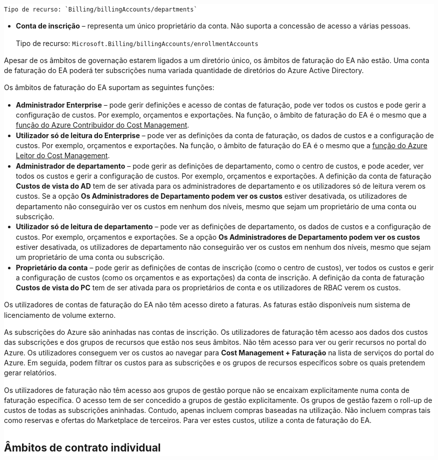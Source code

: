     Tipo de recurso: `Billing/billingAccounts/departments`

- **Conta de inscrição** – representa um único proprietário da conta. Não suporta a concessão de acesso a várias pessoas.

    Tipo de recurso: `Microsoft.Billing/billingAccounts/enrollmentAccounts`

Apesar de os âmbitos de governação estarem ligados a um diretório único, os âmbitos de faturação do EA não estão. Uma conta de faturação do EA poderá ter subscrições numa variada quantidade de diretórios do Azure Active Directory.

Os âmbitos de faturação do EA suportam as seguintes funções:

- **Administrador Enterprise** – pode gerir definições e acesso de contas de faturação, pode ver todos os custos e pode gerir a configuração de custos. Por exemplo, orçamentos e exportações. Na função, o âmbito de faturação do EA é o mesmo que a [função do Azure Contribuidor do Cost Management](../../role-based-access-control/built-in-roles.md#cost-management-contributor).
- **Utilizador só de leitura do Enterprise** – pode ver as definições da conta de faturação, os dados de custos e a configuração de custos. Por exemplo, orçamentos e exportações. Na função, o âmbito de faturação do EA é o mesmo que a [função do Azure Leitor do Cost Management](../../role-based-access-control/built-in-roles.md#cost-management-reader).
- **Administrador de departamento** – pode gerir as definições de departamento, como o centro de custos, e pode aceder, ver todos os custos e gerir a configuração de custos. Por exemplo, orçamentos e exportações.  A definição da conta de faturação **Custos de vista do AD** tem de ser ativada para os administradores de departamento e os utilizadores só de leitura verem os custos. Se a opção **Os Administradores de Departamento podem ver os custos** estiver desativada, os utilizadores de departamento não conseguirão ver os custos em nenhum dos níveis, mesmo que sejam um proprietário de uma conta ou subscrição.
- **Utilizador só de leitura de departamento** – pode ver as definições de departamento, os dados de custos e a configuração de custos. Por exemplo, orçamentos e exportações. Se a opção **Os Administradores de Departamento podem ver os custos** estiver desativada, os utilizadores de departamento não conseguirão ver os custos em nenhum dos níveis, mesmo que sejam um proprietário de uma conta ou subscrição.
- **Proprietário da conta** – pode gerir as definições de contas de inscrição (como o centro de custos), ver todos os custos e gerir a configuração de custos (como os orçamentos e as exportações) da conta de inscrição. A definição da conta de faturação **Custos de vista do PC** tem de ser ativada para os proprietários de conta e os utilizadores de RBAC verem os custos.

Os utilizadores de contas de faturação do EA não têm acesso direto a faturas. As faturas estão disponíveis num sistema de licenciamento de volume externo.

As subscrições do Azure são aninhadas nas contas de inscrição. Os utilizadores de faturação têm acesso aos dados dos custos das subscrições e dos grupos de recursos que estão nos seus âmbitos. Não têm acesso para ver ou gerir recursos no portal do Azure. Os utilizadores conseguem ver os custos ao navegar para **Cost Management + Faturação** na lista de serviços do portal do Azure. Em seguida, podem filtrar os custos para as subscrições e os grupos de recursos específicos sobre os quais pretendem gerar relatórios.

Os utilizadores de faturação não têm acesso aos grupos de gestão porque não se encaixam explicitamente numa conta de faturação específica. O acesso tem de ser concedido a grupos de gestão explicitamente. Os grupos de gestão fazem o roll-up de custos de todas as subscrições aninhadas. Contudo, apenas incluem compras baseadas na utilização. Não incluem compras tais como reservas e ofertas do Marketplace de terceiros. Para ver estes custos, utilize a conta de faturação do EA.

## <a name="individual-agreement-scopes"></a>Âmbitos de contrato individual
